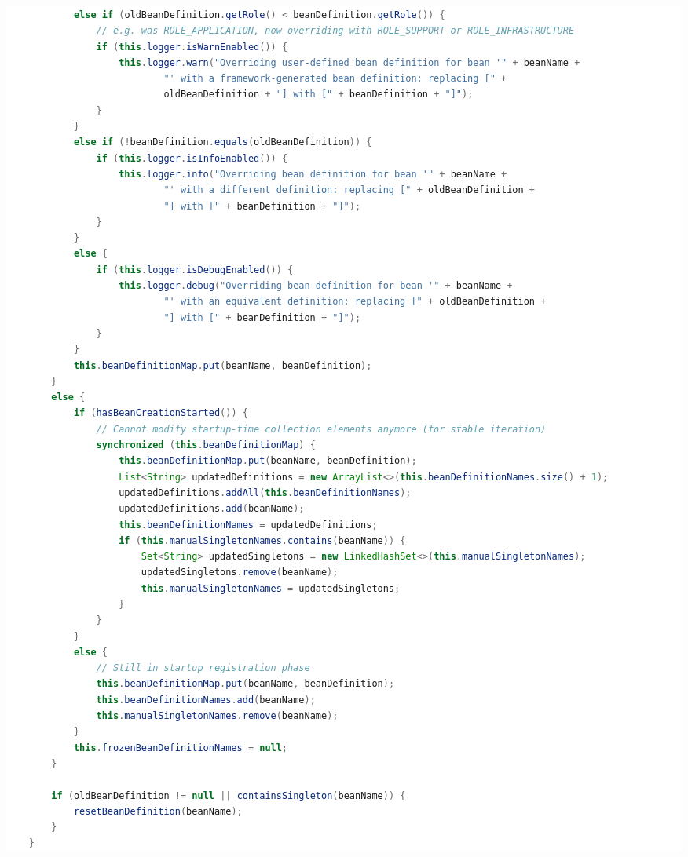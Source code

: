 ```java
			else if (oldBeanDefinition.getRole() < beanDefinition.getRole()) {
				// e.g. was ROLE_APPLICATION, now overriding with ROLE_SUPPORT or ROLE_INFRASTRUCTURE
				if (this.logger.isWarnEnabled()) {
					this.logger.warn("Overriding user-defined bean definition for bean '" + beanName +
							"' with a framework-generated bean definition: replacing [" +
							oldBeanDefinition + "] with [" + beanDefinition + "]");
				}
			}
			else if (!beanDefinition.equals(oldBeanDefinition)) {
				if (this.logger.isInfoEnabled()) {
					this.logger.info("Overriding bean definition for bean '" + beanName +
							"' with a different definition: replacing [" + oldBeanDefinition +
							"] with [" + beanDefinition + "]");
				}
			}
			else {
				if (this.logger.isDebugEnabled()) {
					this.logger.debug("Overriding bean definition for bean '" + beanName +
							"' with an equivalent definition: replacing [" + oldBeanDefinition +
							"] with [" + beanDefinition + "]");
				}
			}
			this.beanDefinitionMap.put(beanName, beanDefinition);
		}
		else {
			if (hasBeanCreationStarted()) {
				// Cannot modify startup-time collection elements anymore (for stable iteration)
				synchronized (this.beanDefinitionMap) {
					this.beanDefinitionMap.put(beanName, beanDefinition);
					List<String> updatedDefinitions = new ArrayList<>(this.beanDefinitionNames.size() + 1);
					updatedDefinitions.addAll(this.beanDefinitionNames);
					updatedDefinitions.add(beanName);
					this.beanDefinitionNames = updatedDefinitions;
					if (this.manualSingletonNames.contains(beanName)) {
						Set<String> updatedSingletons = new LinkedHashSet<>(this.manualSingletonNames);
						updatedSingletons.remove(beanName);
						this.manualSingletonNames = updatedSingletons;
					}
				}
			}
			else {
				// Still in startup registration phase
				this.beanDefinitionMap.put(beanName, beanDefinition);
				this.beanDefinitionNames.add(beanName);
				this.manualSingletonNames.remove(beanName);
			}
			this.frozenBeanDefinitionNames = null;
		}

		if (oldBeanDefinition != null || containsSingleton(beanName)) {
			resetBeanDefinition(beanName);
		}
	}
```
